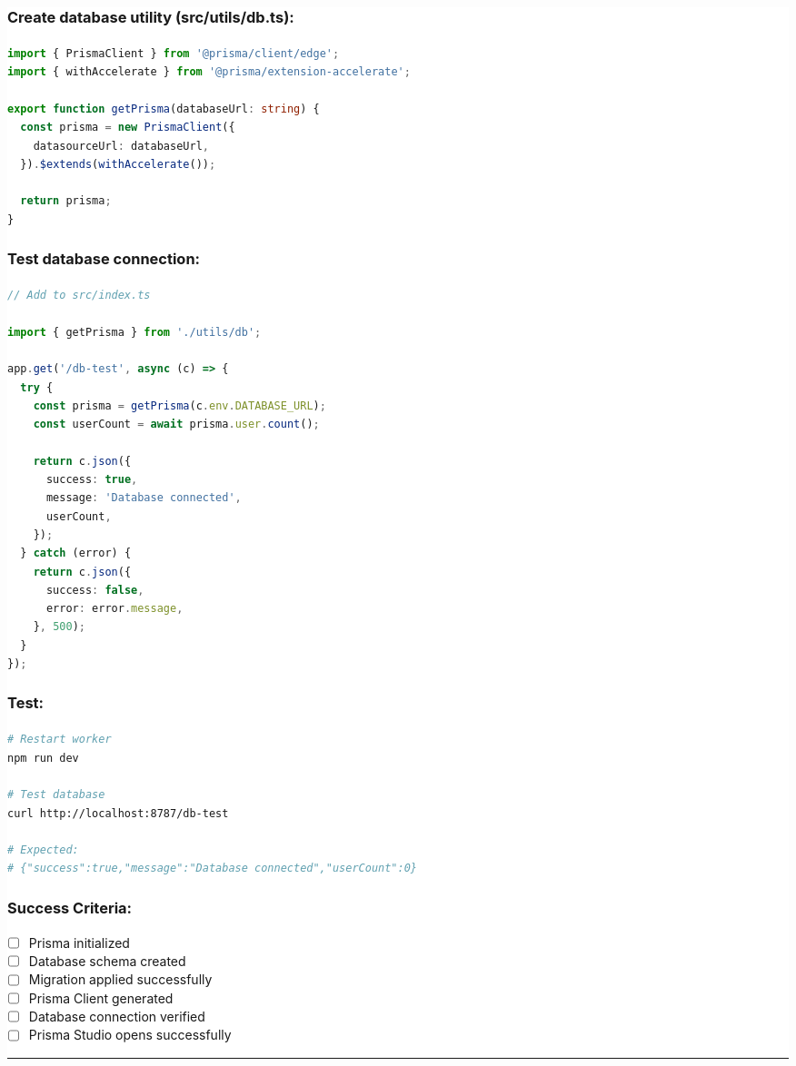 ### Create database utility (src/utils/db.ts):
```typescript
import { PrismaClient } from '@prisma/client/edge';
import { withAccelerate } from '@prisma/extension-accelerate';

export function getPrisma(databaseUrl: string) {
  const prisma = new PrismaClient({
    datasourceUrl: databaseUrl,
  }).$extends(withAccelerate());

  return prisma;
}
```

### Test database connection:
```typescript
// Add to src/index.ts

import { getPrisma } from './utils/db';

app.get('/db-test', async (c) => {
  try {
    const prisma = getPrisma(c.env.DATABASE_URL);
    const userCount = await prisma.user.count();

    return c.json({
      success: true,
      message: 'Database connected',
      userCount,
    });
  } catch (error) {
    return c.json({
      success: false,
      error: error.message,
    }, 500);
  }
});
```

### Test:
```bash
# Restart worker
npm run dev

# Test database
curl http://localhost:8787/db-test

# Expected:
# {"success":true,"message":"Database connected","userCount":0}
```

### Success Criteria:
- [ ] Prisma initialized
- [ ] Database schema created
- [ ] Migration applied successfully
- [ ] Prisma Client generated
- [ ] Database connection verified
- [ ] Prisma Studio opens successfully

---